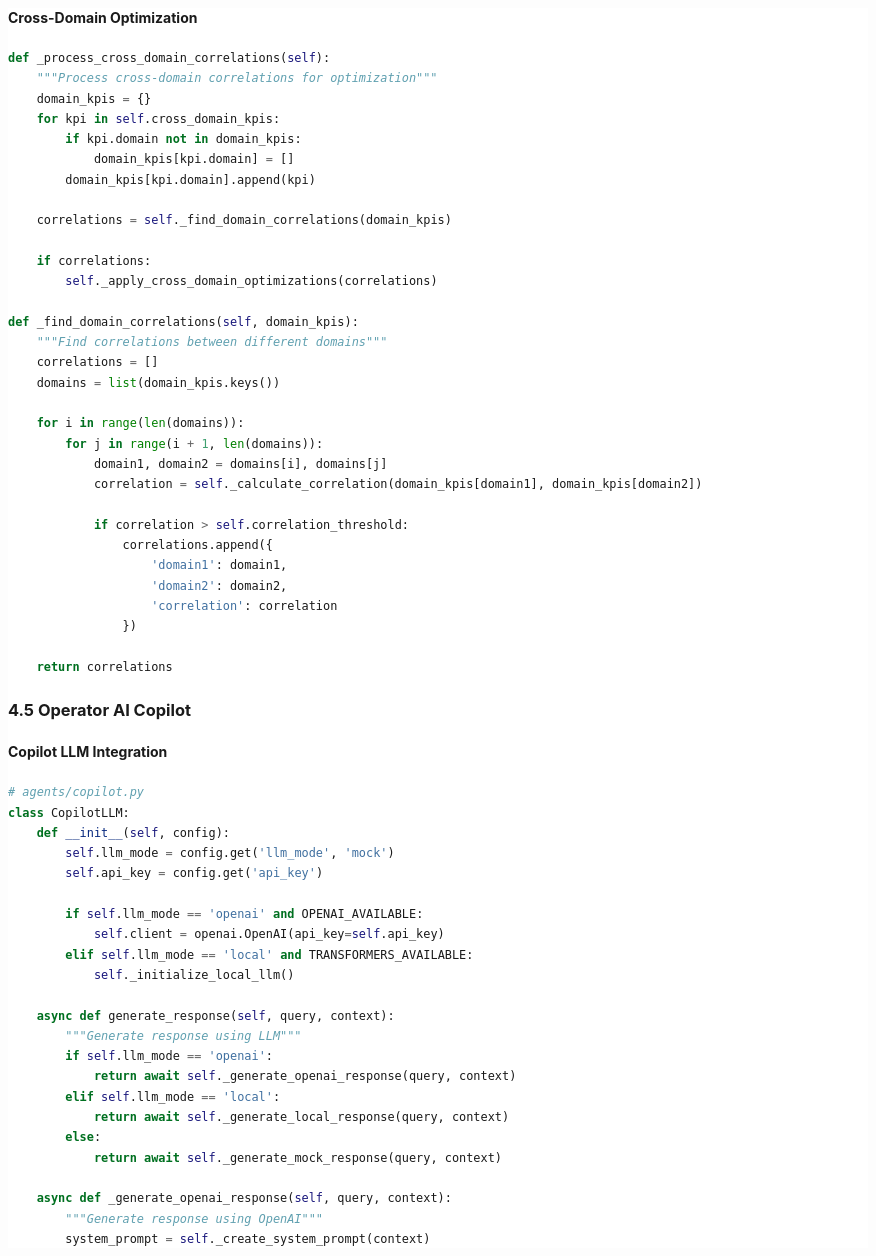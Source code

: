 #### **Cross-Domain Optimization**

```python
def _process_cross_domain_correlations(self):
    """Process cross-domain correlations for optimization"""
    domain_kpis = {}
    for kpi in self.cross_domain_kpis:
        if kpi.domain not in domain_kpis:
            domain_kpis[kpi.domain] = []
        domain_kpis[kpi.domain].append(kpi)
    
    correlations = self._find_domain_correlations(domain_kpis)
    
    if correlations:
        self._apply_cross_domain_optimizations(correlations)

def _find_domain_correlations(self, domain_kpis):
    """Find correlations between different domains"""
    correlations = []
    domains = list(domain_kpis.keys())
    
    for i in range(len(domains)):
        for j in range(i + 1, len(domains)):
            domain1, domain2 = domains[i], domains[j]
            correlation = self._calculate_correlation(domain_kpis[domain1], domain_kpis[domain2])
            
            if correlation > self.correlation_threshold:
                correlations.append({
                    'domain1': domain1,
                    'domain2': domain2,
                    'correlation': correlation
                })
    
    return correlations
```

### **4.5 Operator AI Copilot**

#### **Copilot LLM Integration**

```python
# agents/copilot.py
class CopilotLLM:
    def __init__(self, config):
        self.llm_mode = config.get('llm_mode', 'mock')
        self.api_key = config.get('api_key')
        
        if self.llm_mode == 'openai' and OPENAI_AVAILABLE:
            self.client = openai.OpenAI(api_key=self.api_key)
        elif self.llm_mode == 'local' and TRANSFORMERS_AVAILABLE:
            self._initialize_local_llm()
    
    async def generate_response(self, query, context):
        """Generate response using LLM"""
        if self.llm_mode == 'openai':
            return await self._generate_openai_response(query, context)
        elif self.llm_mode == 'local':
            return await self._generate_local_response(query, context)
        else:
            return await self._generate_mock_response(query, context)
    
    async def _generate_openai_response(self, query, context):
        """Generate response using OpenAI"""
        system_prompt = self._create_system_prompt(context)
```